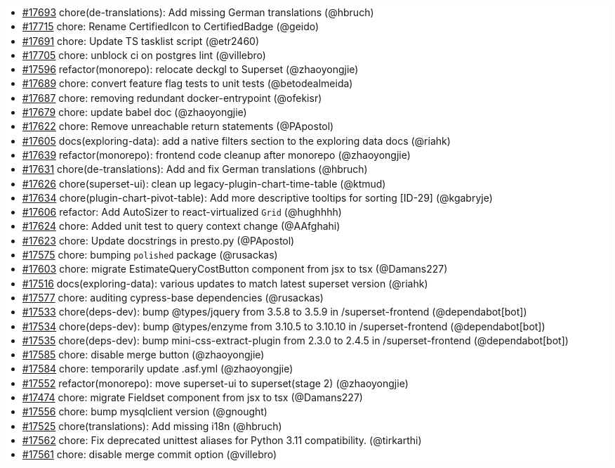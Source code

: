 - [#17693](https://github.com/apache/superset/pull/17693) chore(de-translations): Add missing German translations (@hbruch)
- [#17715](https://github.com/apache/superset/pull/17715) chore: Rename CertifiedIcon to CertifiedBadge (@geido)
- [#17691](https://github.com/apache/superset/pull/17691) chore: Update TS tasklist script (@etr2460)
- [#17705](https://github.com/apache/superset/pull/17705) chore: unblock ci on postgres lint (@villebro)
- [#17596](https://github.com/apache/superset/pull/17596) refactor(monorepo): relocate deckgl to Superset (@zhaoyongjie)
- [#17689](https://github.com/apache/superset/pull/17689) chore: convert feature flag tests to unit tests (@betodealmeida)
- [#17687](https://github.com/apache/superset/pull/17687) chore: removing redundant docker-entrypoint (@ofekisr)
- [#17679](https://github.com/apache/superset/pull/17679) chore: update babel doc (@zhaoyongjie)
- [#17622](https://github.com/apache/superset/pull/17622) chore: Remove unreachable return statements (@PApostol)
- [#17605](https://github.com/apache/superset/pull/17605) docs(exploring-data): add a native filters section to the exploring data docs (@riahk)
- [#17639](https://github.com/apache/superset/pull/17639) refactor(monorepo): frontend code cleanup after monorepo (@zhaoyongjie)
- [#17631](https://github.com/apache/superset/pull/17631) chore(de-translations): Add and fix German translations (@hbruch)
- [#17626](https://github.com/apache/superset/pull/17626) chore(superset-ui): clean up legacy-plugin-chart-time-table (@ktmud)
- [#17634](https://github.com/apache/superset/pull/17634) chore(plugin-chart-pivot-table): Add more descriptive tooltips for sorting [ID-29] (@kgabryje)
- [#17606](https://github.com/apache/superset/pull/17606) refactor: Add AutoSizer to react-virtualized `Grid` (@hughhhh)
- [#17624](https://github.com/apache/superset/pull/17624) chore: Added unit test to query context change (@AAfghahi)
- [#17623](https://github.com/apache/superset/pull/17623) chore: Update docstrings in presto.py (@PApostol)
- [#17575](https://github.com/apache/superset/pull/17575) chore: bumping `polished` package (@rusackas)
- [#17603](https://github.com/apache/superset/pull/17603) chore: migrate EstimateQueryCostButton component from jsx to tsx (@Damans227)
- [#17516](https://github.com/apache/superset/pull/17516) docs(exploring-data): various updates to match latest superset version (@riahk)
- [#17577](https://github.com/apache/superset/pull/17577) chore: auditing cypress-base dependencies (@rusackas)
- [#17533](https://github.com/apache/superset/pull/17533) chore(deps-dev): bump @types/jquery from 3.5.8 to 3.5.9 in /superset-frontend (@dependabot[bot])
- [#17534](https://github.com/apache/superset/pull/17534) chore(deps-dev): bump @types/enzyme from 3.10.5 to 3.10.10 in /superset-frontend (@dependabot[bot])
- [#17535](https://github.com/apache/superset/pull/17535) chore(deps-dev): bump mini-css-extract-plugin from 2.3.0 to 2.4.5 in /superset-frontend (@dependabot[bot])
- [#17585](https://github.com/apache/superset/pull/17585) chore: disable merge button (@zhaoyongjie)
- [#17584](https://github.com/apache/superset/pull/17584) chore: temporarily update .asf.yml (@zhaoyongjie)
- [#17552](https://github.com/apache/superset/pull/17552) refactor(monorepo): move superset-ui to superset(stage 2) (@zhaoyongjie)
- [#17474](https://github.com/apache/superset/pull/17474) chore: migrate Fieldset component from jsx to tsx (@Damans227)
- [#17556](https://github.com/apache/superset/pull/17556) chore: bump mysqlclient version (@gnought)
- [#17525](https://github.com/apache/superset/pull/17525) chore(translations): Add missing i18n (@hbruch)
- [#17562](https://github.com/apache/superset/pull/17562) chore: Fix deprecated unittest aliases for Python 3.11 compatibility. (@tirkarthi)
- [#17561](https://github.com/apache/superset/pull/17561) chore: disable merge commit option (@villebro)